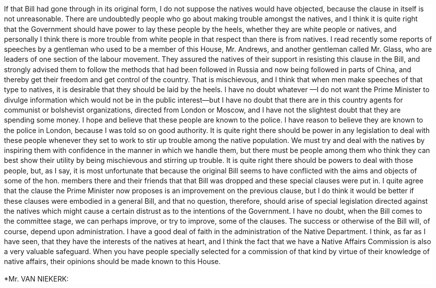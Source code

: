 <p>If that Bill had gone through in its original form, I do not suppose the natives would have objected, because the clause in itself is not unreasonable. There are undoubtedly people who go about making trouble amongst the natives, and I think it is quite right that the Government should have power to lay these people by the heels, whether they are white people or natives, and personally I think there is more trouble from white people in that respect than there is from natives. I read recently some reports of speeches by a gentleman who used to be a member of this House, Mr. Andrews, and another gentleman called Mr. Glass, who are leaders of one section of the labour movement. They assured the natives of their support in resisting this clause in the Bill, and strongly advised them to follow the methods that had been followed in Russia and now being followed in parts of China, and thereby get their freedom and get control of the country. That is mischievous, and I think that when men make speeches of that type to natives, it is desirable that they should be laid by the heels. I have no doubt whatever &#x2014;I do not want the Prime Minister to divulge information which would not be in the public interest&#x2014;but I have no doubt that there are in this country agents for communist or bolshevist organizations, directed from London or Moscow, and I have not the slightest doubt that they are spending some money. I hope and believe that these people are known to the police. I have reason to believe they are known to the police in London, because I was told so on good authority. It is quite right there should be power in any legislation to deal with these people whenever they set to work to stir up trouble among the native population. We must try and deal with the natives by inspiring them with confidence in the manner in which we handle them, but there must be people among them who think they can best show their utility by being mischievous and stirring up trouble. It is quite right there should be powers to deal with those people, but, as I say, it is most unfortunate that because the original Bill seems to have conflicted with the aims and objects of some of the hon. members there and their friends that that Bill was dropped and these special clauses were put in. I quite agree that the clause the Prime Minister now proposes is an improvement on the previous clause, but I do think it would be better if these clauses were embodied in a general Bill, and that no question, therefore, should arise of special legislation directed against the natives which might cause a certain distrust as to the intentions of the Government. I have no doubt, when the Bill comes to the committee stage, we can perhaps improve, or try to improve, some of the clauses. The success or otherwise of the Bill will, of course, depend upon administration. I have a good deal of faith in the administration of the Native Department. I think, as far as I have seen, that they have the interests of the natives at heart, and I think the fact that we have a Native Affairs Commission is also a very valuable safeguard. When you have people specially selected for a commission of that kind by virtue of their <span class="col_2959-2960" refersTo="page_0140"/>knowledge of native affairs, their opinions should be made known to this House.</p>

</speech>

<speech by="#van_niekerk">

<from>*Mr. <person refersTo="hansard_za">VAN NIEKERK</person>:</from>
